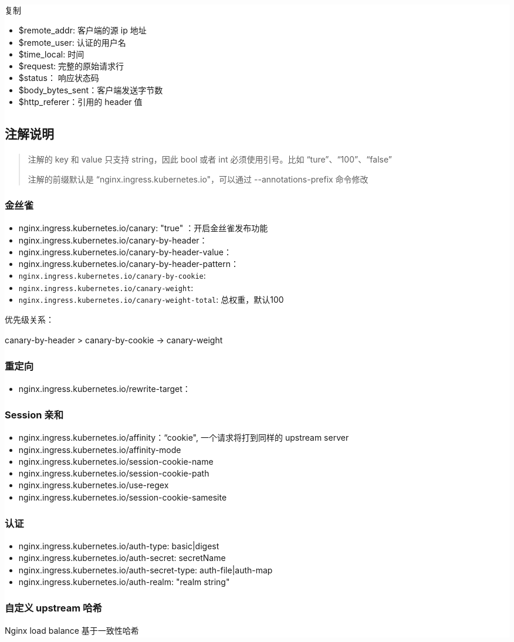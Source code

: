 复制

- $remote_addr: 客户端的源 ip 地址
- $remote_user: 认证的用户名
- $time_local: 时间
- $request: 完整的原始请求行
- $status： 响应状态码
- $body_bytes_sent：客户端发送字节数
- $http_referer：引用的 header 值

## 注解说明

> 注解的 key 和 value 只支持 string，因此 bool 或者 int 必须使用引号。比如 “ture”、“100”、“false”
>
> 注解的前缀默认是 “nginx.ingress.kubernetes.io"，可以通过 --annotations-prefix 命令修改

### 金丝雀

- nginx.ingress.kubernetes.io/canary: "true" ：开启金丝雀发布功能
- nginx.ingress.kubernetes.io/canary-by-header：
- nginx.ingress.kubernetes.io/canary-by-header-value：
- nginx.ingress.kubernetes.io/canary-by-header-pattern：
- `nginx.ingress.kubernetes.io/canary-by-cookie`: 
- `nginx.ingress.kubernetes.io/canary-weight`: 
- `nginx.ingress.kubernetes.io/canary-weight-total`: 总权重，默认100

优先级关系：

canary-by-header > canary-by-cookie -> canary-weight

### 重定向

- nginx.ingress.kubernetes.io/rewrite-target：

### Session 亲和

- nginx.ingress.kubernetes.io/affinity：“cookie",  一个请求将打到同样的 upstream server
- nginx.ingress.kubernetes.io/affinity-mode
- nginx.ingress.kubernetes.io/session-cookie-name
- nginx.ingress.kubernetes.io/session-cookie-path
- nginx.ingress.kubernetes.io/use-regex
- nginx.ingress.kubernetes.io/session-cookie-samesite

### 认证

- nginx.ingress.kubernetes.io/auth-type: basic|digest
- nginx.ingress.kubernetes.io/auth-secret: secretName
- nginx.ingress.kubernetes.io/auth-secret-type: auth-file|auth-map
- nginx.ingress.kubernetes.io/auth-realm: "realm string"

### 自定义 upstream 哈希

Nginx load balance 基于一致性哈希
